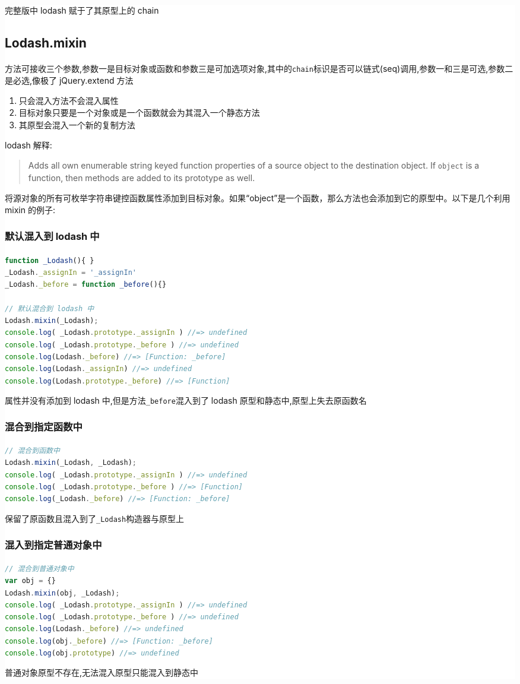 完整版中 lodash 赋于了其原型上的 chain

## Lodash.mixin

方法可接收三个参数,参数一是目标对象或函数和参数三是可加选项对象,其中的`chain`标识是否可以链式(seq)调用,参数一和三是可选,参数二是必选,像极了 jQuery.extend 方法

1. 只会混入方法不会混入属性
2. 目标对象只要是一个对象或是一个函数就会为其混入一个静态方法
3. 其原型会混入一个新的复制方法

lodash 解释:

>Adds all own enumerable string keyed function properties of a source object to the destination object. If `object` is a function, then methods are added to its prototype as well.

将源对象的所有可枚举字符串键控函数属性添加到目标对象。如果“object”是一个函数，那么方法也会添加到它的原型中。以下是几个利用 mixin 的例子:

### 默认混入到 lodash 中
```js
function _Lodash(){ }
_Lodash._assignIn = '_assignIn'
_Lodash._before = function _before(){}

// 默认混合到 lodash 中
Lodash.mixin(_Lodash);
console.log( _Lodash.prototype._assignIn ) //=> undefined
console.log( _Lodash.prototype._before ) //=> undefined
console.log(Lodash._before) //=> [Function: _before]
console.log(Lodash._assignIn) //=> undefined
console.log(Lodash.prototype._before) //=> [Function]
```

属性并没有添加到 lodash 中,但是方法`_before`混入到了 lodash 原型和静态中,原型上失去原函数名

### 混合到指定函数中
```js
// 混合到函数中
Lodash.mixin(_Lodash, _Lodash);
console.log( _Lodash.prototype._assignIn ) //=> undefined
console.log( _Lodash.prototype._before ) //=> [Function]
console.log(_Lodash._before) //=> [Function: _before]
```

保留了原函数且混入到了`_Lodash`构造器与原型上

### 混入到指定普通对象中
```js
// 混合到普通对象中
var obj = {}
Lodash.mixin(obj, _Lodash);
console.log( _Lodash.prototype._assignIn ) //=> undefined
console.log( _Lodash.prototype._before ) //=> undefined
console.log(Lodash._before) //=> undefined
console.log(obj._before) //=> [Function: _before]
console.log(obj.prototype) //=> undefined
```
普通对象原型不存在,无法混入原型只能混入到静态中

